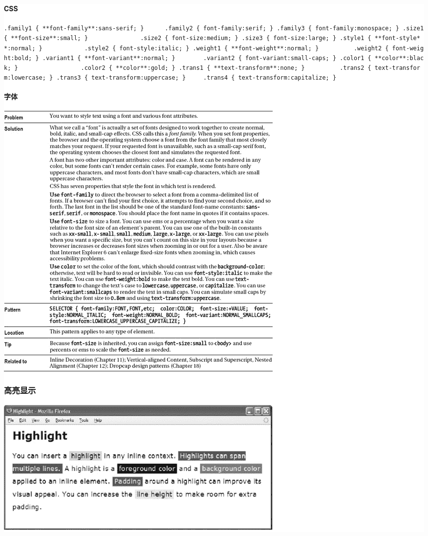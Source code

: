 #### CSS

`.family1 { **font-family**:sans-serif; }      .family2 { font-family:serif; }
.family3 { font-family:monospace; }
.size1 { **font-size**:small; }               .size2 { font-size:medium; }
.size3 { font-size:large; }
.style1 { **font-style**:normal; }            .style2 { font-style:italic; }
.weight1 { **font-weight**:normal; }          .weight2 { font-weight:bold; }
.variant1 { **font-variant**:normal; }        .variant2 { font-variant:small-caps; }
.color1 { **color**:black; }                  .color2 { **color**:gold; }
.trans1 { **text-transform**:none; }          .trans2 { text-transform:lowercase; }
.trans3 { text-transform:uppercase; }     .trans4 { text-transform:capitalize; }`

#### 字体

![Image](img/p207-01.jpg)

### 高亮显示

![Image](img/U1002.jpg)
